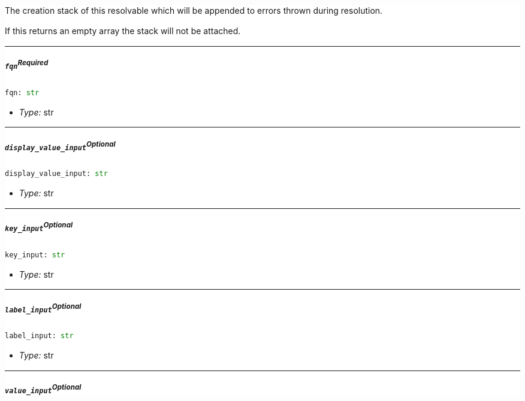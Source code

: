 The creation stack of this resolvable which will be appended to errors thrown during resolution.

If this returns an empty array the stack will not be attached.

---

##### `fqn`<sup>Required</sup> <a name="fqn" id="@cdktf/provider-newrelic.notificationChannel.NotificationChannelPropertyOutputReference.property.fqn"></a>

```python
fqn: str
```

- *Type:* str

---

##### `display_value_input`<sup>Optional</sup> <a name="display_value_input" id="@cdktf/provider-newrelic.notificationChannel.NotificationChannelPropertyOutputReference.property.displayValueInput"></a>

```python
display_value_input: str
```

- *Type:* str

---

##### `key_input`<sup>Optional</sup> <a name="key_input" id="@cdktf/provider-newrelic.notificationChannel.NotificationChannelPropertyOutputReference.property.keyInput"></a>

```python
key_input: str
```

- *Type:* str

---

##### `label_input`<sup>Optional</sup> <a name="label_input" id="@cdktf/provider-newrelic.notificationChannel.NotificationChannelPropertyOutputReference.property.labelInput"></a>

```python
label_input: str
```

- *Type:* str

---

##### `value_input`<sup>Optional</sup> <a name="value_input" id="@cdktf/provider-newrelic.notificationChannel.NotificationChannelPropertyOutputReference.property.valueInput"></a>
